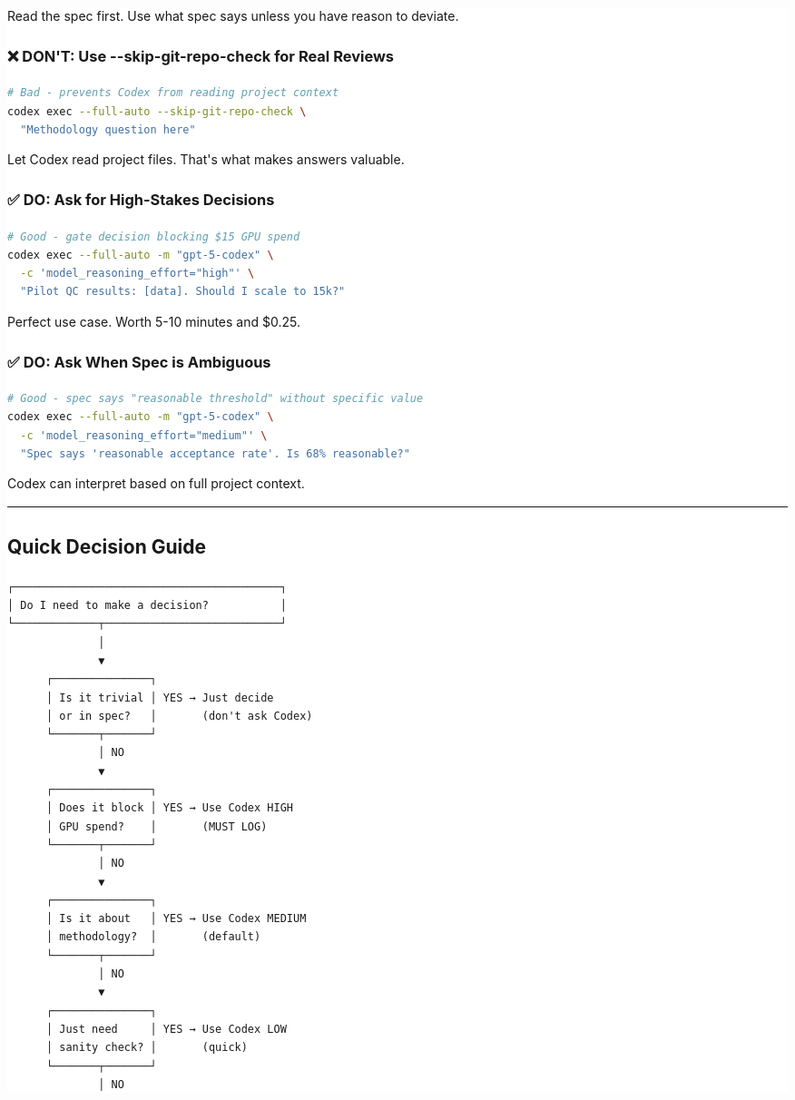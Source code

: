 Read the spec first. Use what spec says unless you have reason to deviate.

### ❌ DON'T: Use --skip-git-repo-check for Real Reviews

```bash
# Bad - prevents Codex from reading project context
codex exec --full-auto --skip-git-repo-check \
  "Methodology question here"
```

Let Codex read project files. That's what makes answers valuable.

### ✅ DO: Ask for High-Stakes Decisions

```bash
# Good - gate decision blocking $15 GPU spend
codex exec --full-auto -m "gpt-5-codex" \
  -c 'model_reasoning_effort="high"' \
  "Pilot QC results: [data]. Should I scale to 15k?"
```

Perfect use case. Worth 5-10 minutes and $0.25.

### ✅ DO: Ask When Spec is Ambiguous

```bash
# Good - spec says "reasonable threshold" without specific value
codex exec --full-auto -m "gpt-5-codex" \
  -c 'model_reasoning_effort="medium"' \
  "Spec says 'reasonable acceptance rate'. Is 68% reasonable?"
```

Codex can interpret based on full project context.

---

## Quick Decision Guide

```
┌─────────────────────────────────────────┐
│ Do I need to make a decision?           │
└─────────────┬───────────────────────────┘
              │
              ▼
      ┌───────────────┐
      │ Is it trivial │ YES → Just decide
      │ or in spec?   │       (don't ask Codex)
      └───────┬───────┘
              │ NO
              ▼
      ┌───────────────┐
      │ Does it block │ YES → Use Codex HIGH
      │ GPU spend?    │       (MUST LOG)
      └───────┬───────┘
              │ NO
              ▼
      ┌───────────────┐
      │ Is it about   │ YES → Use Codex MEDIUM
      │ methodology?  │       (default)
      └───────┬───────┘
              │ NO
              ▼
      ┌───────────────┐
      │ Just need     │ YES → Use Codex LOW
      │ sanity check? │       (quick)
      └───────┬───────┘
              │ NO
```